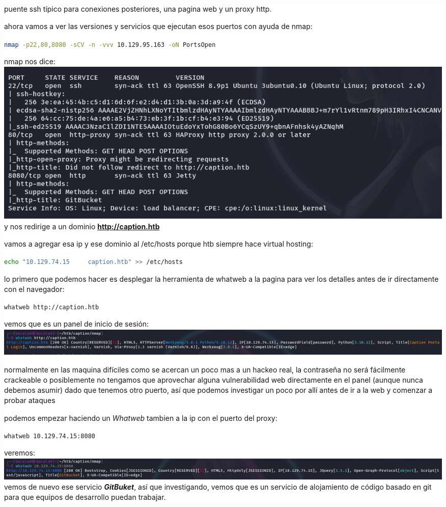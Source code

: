puente ssh típico para conexiones posteriores, una pagina web y un proxy http.

ahora vamos a ver las versiones y servicios que ejecutan esos puertos con ayuda de nmap:
```bash
nmap -p22,80,8080 -sCV -n -vvv 10.129.95.163 -oN PortsOpen
```

nmap nos dice:
<img src="/images/writeup-caption/3.png"/>
y nos redirige a un dominio **http://caption.htb**

vamos a agregar esa ip y ese dominio al /etc/hosts porque htb siempre hace virtual hosting:
```bash
echo "10.129.74.15     caption.htb" >> /etc/hosts
```

lo primero que podemos hacer es desplegar la herramienta de whatweb a la pagina para ver los detalles antes de ir directamente con el navegador:
```bash
whatweb http://caption.htb
```
vemos que es un panel de inicio de sesión:
<img src="/images/writeup-caption/4.png"/>

normalmente en las maquina difíciles como se acercan un poco mas a un hackeo real, la contraseña no será fácilmente crackeable o posiblemente no tengamos que aprovechar alguna vulnerabilidad web directamente en el panel (aunque nunca debemos asumir) dado que tenemos otro puerto, así que podemos investigar un poco por allí antes de ir a la web y comenzar a probar ataques

podemos empezar haciendo un *Whatweb* tambien a la ip con el puerto del proxy:
```bash
whatweb 10.129.74.15:8080
```
veremos:
<img src="/images/writeup-caption/5.png"/>
vemos de nuevo ese servicio ***GitBuket***, así que investigando, vemos que es un servicio de alojamiento de código basado en git para que equipos de desarrollo puedan trabajar.
